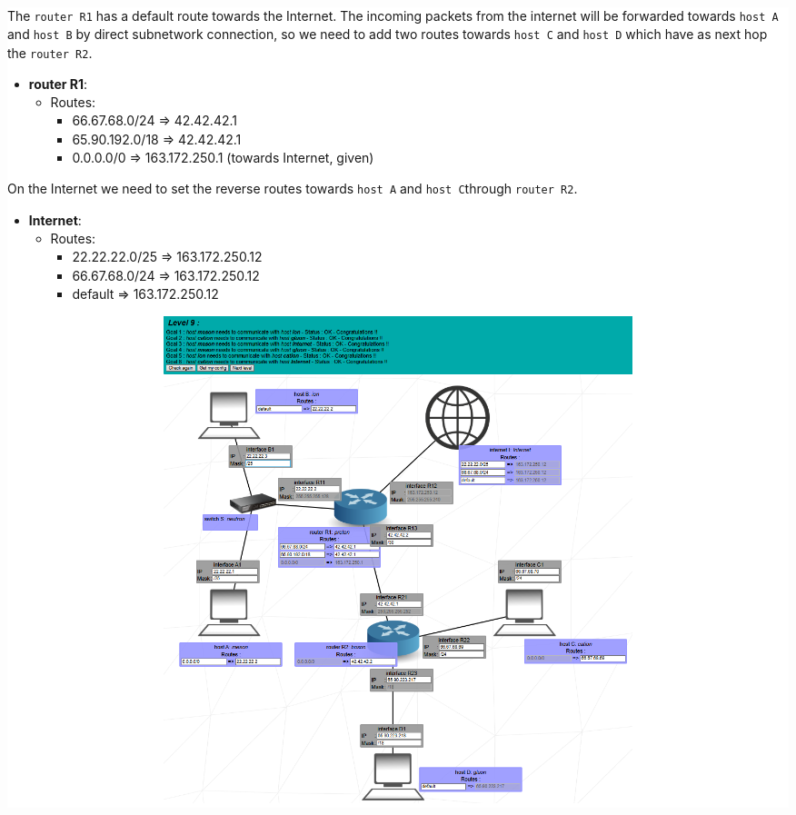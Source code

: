 The `router R1` has a default route towards the Internet. The incoming packets from the internet will be forwarded towards `host A` and `host B` by direct subnetwork connection, so we need to add two routes towards `host C` and `host D` which have as next hop the `router R2`.

- **router R1**:
  - Routes:
    - 66.67.68.0/24 => 42.42.42.1
    - 65.90.192.0/18 => 42.42.42.1
    - 0.0.0.0/0 => 163.172.250.1 (towards Internet, given)

On the Internet we need to set the reverse routes towards `host A` and `host C`through `router R2`.

- **Internet**:
  - Routes:
    - 22.22.22.0/25 => 163.172.250.12
    - 66.67.68.0/24 => 163.172.250.12
    - default => 163.172.250.12


<p align="center">
<img src="./img/level9.png" alt="Level 9" style="width:60%;">